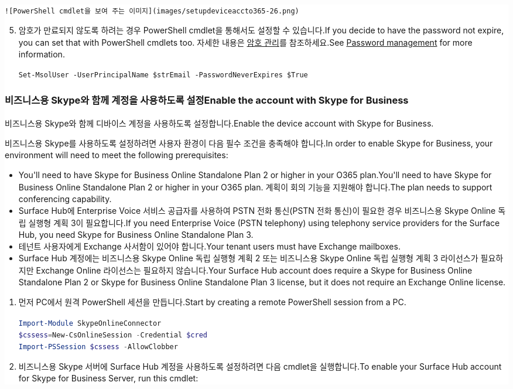     ![PowerShell cmdlet을 보여 주는 이미지](images/setupdeviceaccto365-26.png)

5.  <span data-ttu-id="3faf8-183">암호가 만료되지 않도록 하려는 경우 PowerShell cmdlet을 통해서도 설정할 수 있습니다.</span><span class="sxs-lookup"><span data-stu-id="3faf8-183">If you decide to have the password not expire, you can set that with PowerShell cmdlets too.</span></span> <span data-ttu-id="3faf8-184">자세한 내용은 [암호 관리](password-management-for-surface-hub-device-accounts.md)를 참조하세요.</span><span class="sxs-lookup"><span data-stu-id="3faf8-184">See [Password management](password-management-for-surface-hub-device-accounts.md) for more information.</span></span>

    ``` syntax
    Set-MsolUser -UserPrincipalName $strEmail -PasswordNeverExpires $True
    ```

### <a href="" id="create-device-acct-o365-skype-for-business"></a><span data-ttu-id="3faf8-185">비즈니스용 Skype와 함께 계정을 사용하도록 설정</span><span class="sxs-lookup"><span data-stu-id="3faf8-185">Enable the account with Skype for Business</span></span>

<span data-ttu-id="3faf8-186">비즈니스용 Skype와 함께 디바이스 계정을 사용하도록 설정합니다.</span><span class="sxs-lookup"><span data-stu-id="3faf8-186">Enable the device account with Skype for Business.</span></span>

<span data-ttu-id="3faf8-187">비즈니스용 Skype를 사용하도록 설정하려면 사용자 환경이 다음 필수 조건을 충족해야 합니다.</span><span class="sxs-lookup"><span data-stu-id="3faf8-187">In order to enable Skype for Business, your environment will need to meet the following prerequisites:</span></span>

-   <span data-ttu-id="3faf8-188">You'll need to have Skype for Business Online Standalone Plan 2 or higher in your O365 plan.</span><span class="sxs-lookup"><span data-stu-id="3faf8-188">You'll need to have Skype for Business Online Standalone Plan 2 or higher in your O365 plan.</span></span> <span data-ttu-id="3faf8-189">계획이 회의 기능을 지원해야 합니다.</span><span class="sxs-lookup"><span data-stu-id="3faf8-189">The plan needs to support conferencing capability.</span></span>
-   <span data-ttu-id="3faf8-190">Surface Hub에 Enterprise Voice 서비스 공급자를 사용하여 PSTN 전화 통신(PSTN 전화 통신)이 필요한 경우 비즈니스용 Skype Online 독립 실행형 계획 3이 필요합니다.</span><span class="sxs-lookup"><span data-stu-id="3faf8-190">If you need Enterprise Voice (PSTN telephony) using telephony service providers for the Surface Hub, you need Skype for Business Online Standalone Plan 3.</span></span>
-   <span data-ttu-id="3faf8-191">테넌트 사용자에게 Exchange 사서함이 있어야 합니다.</span><span class="sxs-lookup"><span data-stu-id="3faf8-191">Your tenant users must have Exchange mailboxes.</span></span>
-   <span data-ttu-id="3faf8-192">Surface Hub 계정에는 비즈니스용 Skype Online 독립 실행형 계획 2 또는 비즈니스용 Skype Online 독립 실행형 계획 3 라이선스가 필요하지만 Exchange Online 라이선스는 필요하지 않습니다.</span><span class="sxs-lookup"><span data-stu-id="3faf8-192">Your Surface Hub account does require a Skype for Business Online Standalone Plan 2 or Skype for Business Online Standalone Plan 3 license, but it does not require an Exchange Online license.</span></span>

1.  <span data-ttu-id="3faf8-193">먼저 PC에서 원격 PowerShell 세션을 만듭니다.</span><span class="sxs-lookup"><span data-stu-id="3faf8-193">Start by creating a remote PowerShell session from a PC.</span></span>

    ```PowerShell
    Import-Module SkypeOnlineConnector
    $cssess=New-CsOnlineSession -Credential $cred
    Import-PSSession $cssess -AllowClobber
    ```

2.  <span data-ttu-id="3faf8-194">비즈니스용 Skype 서버에 Surface Hub 계정을 사용하도록 설정하려면 다음 cmdlet을 실행합니다.</span><span class="sxs-lookup"><span data-stu-id="3faf8-194">To enable your Surface Hub account for Skype for Business Server, run this cmdlet:</span></span>
